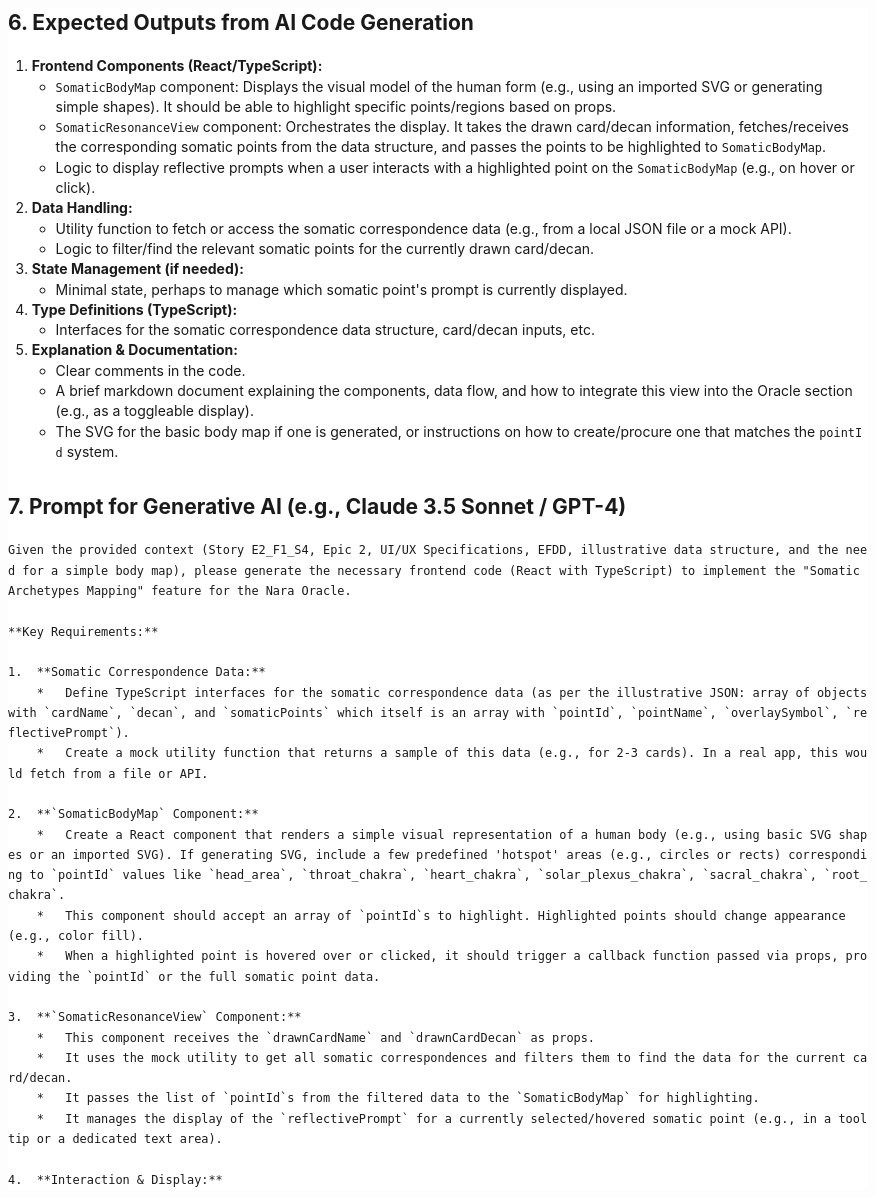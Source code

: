 ## 6. Expected Outputs from AI Code Generation

1.  **Frontend Components (React/TypeScript):**
    *   `SomaticBodyMap` component: Displays the visual model of the human form (e.g., using an imported SVG or generating simple shapes). It should be able to highlight specific points/regions based on props.
    *   `SomaticResonanceView` component: Orchestrates the display. It takes the drawn card/decan information, fetches/receives the corresponding somatic points from the data structure, and passes the points to be highlighted to `SomaticBodyMap`.
    *   Logic to display reflective prompts when a user interacts with a highlighted point on the `SomaticBodyMap` (e.g., on hover or click).
2.  **Data Handling:**
    *   Utility function to fetch or access the somatic correspondence data (e.g., from a local JSON file or a mock API).
    *   Logic to filter/find the relevant somatic points for the currently drawn card/decan.
3.  **State Management (if needed):**
    *   Minimal state, perhaps to manage which somatic point's prompt is currently displayed.
4.  **Type Definitions (TypeScript):**
    *   Interfaces for the somatic correspondence data structure, card/decan inputs, etc.
5.  **Explanation & Documentation:**
    *   Clear comments in the code.
    *   A brief markdown document explaining the components, data flow, and how to integrate this view into the Oracle section (e.g., as a toggleable display).
    *   The SVG for the basic body map if one is generated, or instructions on how to create/procure one that matches the `pointId` system.

## 7. Prompt for Generative AI (e.g., Claude 3.5 Sonnet / GPT-4)

```
Given the provided context (Story E2_F1_S4, Epic 2, UI/UX Specifications, EFDD, illustrative data structure, and the need for a simple body map), please generate the necessary frontend code (React with TypeScript) to implement the "Somatic Archetypes Mapping" feature for the Nara Oracle.

**Key Requirements:**

1.  **Somatic Correspondence Data:**
    *   Define TypeScript interfaces for the somatic correspondence data (as per the illustrative JSON: array of objects with `cardName`, `decan`, and `somaticPoints` which itself is an array with `pointId`, `pointName`, `overlaySymbol`, `reflectivePrompt`).
    *   Create a mock utility function that returns a sample of this data (e.g., for 2-3 cards). In a real app, this would fetch from a file or API.

2.  **`SomaticBodyMap` Component:**
    *   Create a React component that renders a simple visual representation of a human body (e.g., using basic SVG shapes or an imported SVG). If generating SVG, include a few predefined 'hotspot' areas (e.g., circles or rects) corresponding to `pointId` values like `head_area`, `throat_chakra`, `heart_chakra`, `solar_plexus_chakra`, `sacral_chakra`, `root_chakra`.
    *   This component should accept an array of `pointId`s to highlight. Highlighted points should change appearance (e.g., color fill).
    *   When a highlighted point is hovered over or clicked, it should trigger a callback function passed via props, providing the `pointId` or the full somatic point data.

3.  **`SomaticResonanceView` Component:**
    *   This component receives the `drawnCardName` and `drawnCardDecan` as props.
    *   It uses the mock utility to get all somatic correspondences and filters them to find the data for the current card/decan.
    *   It passes the list of `pointId`s from the filtered data to the `SomaticBodyMap` for highlighting.
    *   It manages the display of the `reflectivePrompt` for a currently selected/hovered somatic point (e.g., in a tooltip or a dedicated text area).

4.  **Interaction & Display:**
```